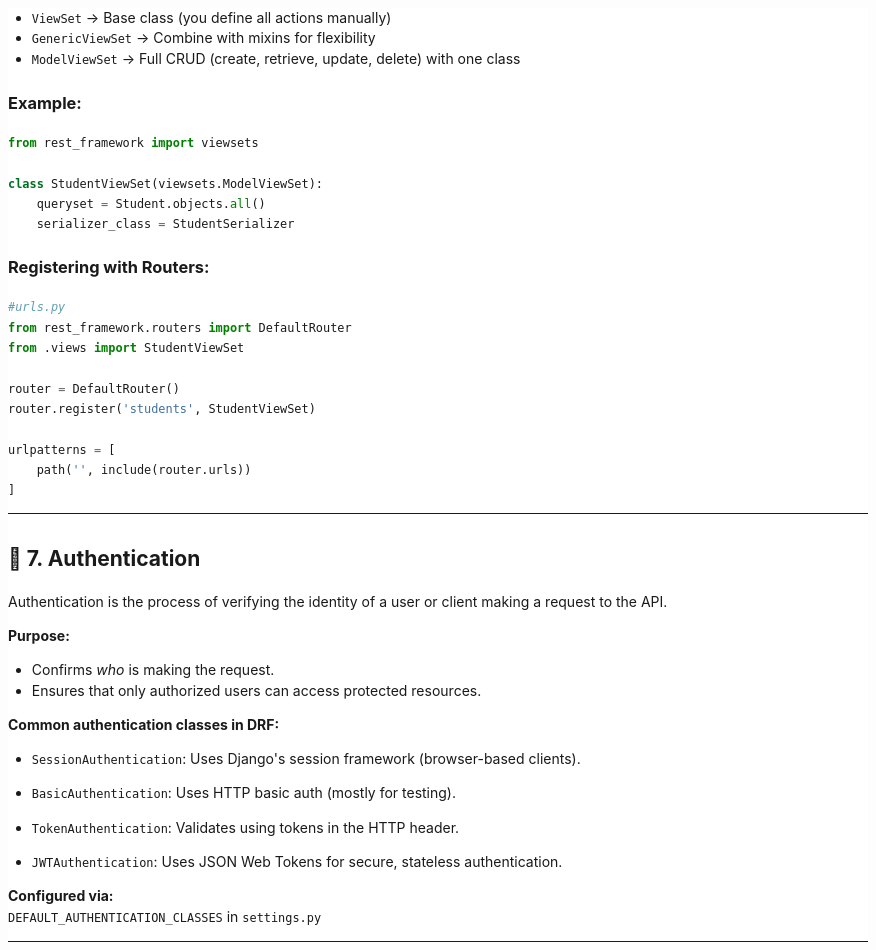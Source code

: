 - `ViewSet` → Base class (you define all actions manually)
- `GenericViewSet` → Combine with mixins for flexibility
- `ModelViewSet` → Full CRUD (create, retrieve, update, delete) with one class

### Example:

```python
from rest_framework import viewsets

class StudentViewSet(viewsets.ModelViewSet):
    queryset = Student.objects.all()
    serializer_class = StudentSerializer
```

### Registering with Routers:

```python
#urls.py
from rest_framework.routers import DefaultRouter
from .views import StudentViewSet

router = DefaultRouter()
router.register('students', StudentViewSet)

urlpatterns = [
    path('', include(router.urls))
]
```
----------


## 🔐 7. Authentication

Authentication is the process of verifying the identity of a user or client making a request to the API.

**Purpose:**

- Confirms _who_ is making the request.
- Ensures that only authorized users can access protected resources.


**Common authentication classes in DRF:**

-   `SessionAuthentication`: Uses Django's session framework (browser-based clients).
    
-   `BasicAuthentication`: Uses HTTP basic auth (mostly for testing).
    
-   `TokenAuthentication`: Validates using tokens in the HTTP header.
    
-   `JWTAuthentication`: Uses JSON Web Tokens for secure, stateless authentication.
    

**Configured via:**  
`DEFAULT_AUTHENTICATION_CLASSES` in `settings.py`

-----
